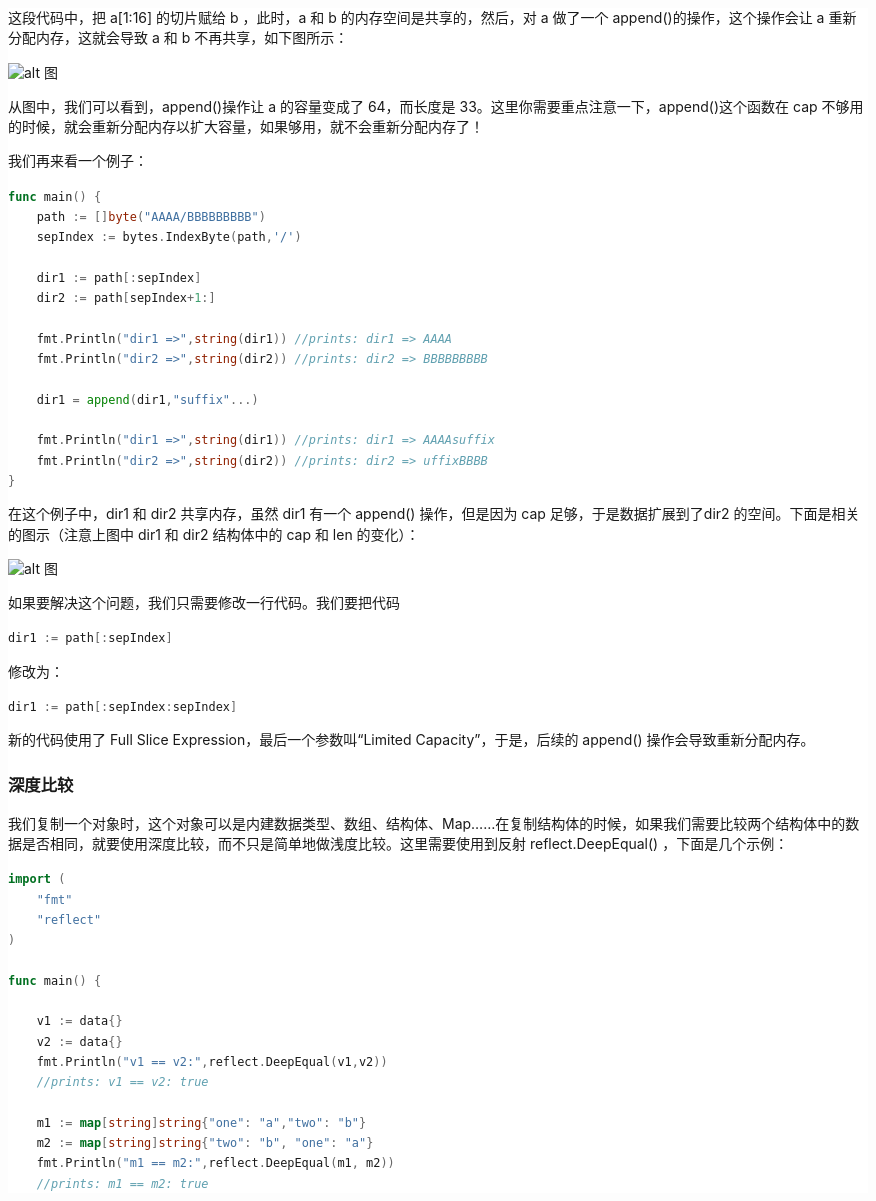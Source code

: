 这段代码中，把 a[1:16] 的切片赋给 b ，此时，a 和 b 的内存空间是共享的，然后，对 a 做了一个 append()的操作，这个操作会让 a 重新分配内存，这就会导致 a 和 b 不再共享，如下图所示：

![alt 图](https://static001.geekbang.org/resource/image/90/21/90e91f0e9517594b6c26fb64d531c621.jpg?wh=1743x1482)

从图中，我们可以看到，append()操作让 a 的容量变成了 64，而长度是 33。这里你需要重点注意一下，append()这个函数在 cap 不够用的时候，就会重新分配内存以扩大容量，如果够用，就不会重新分配内存了！

我们再来看一个例子：

```go
func main() {
    path := []byte("AAAA/BBBBBBBBB")
    sepIndex := bytes.IndexByte(path,'/')

    dir1 := path[:sepIndex]
    dir2 := path[sepIndex+1:]

    fmt.Println("dir1 =>",string(dir1)) //prints: dir1 => AAAA
    fmt.Println("dir2 =>",string(dir2)) //prints: dir2 => BBBBBBBBB

    dir1 = append(dir1,"suffix"...)

    fmt.Println("dir1 =>",string(dir1)) //prints: dir1 => AAAAsuffix
    fmt.Println("dir2 =>",string(dir2)) //prints: dir2 => uffixBBBB
}
```

在这个例子中，dir1 和 dir2 共享内存，虽然 dir1 有一个 append() 操作，但是因为 cap 足够，于是数据扩展到了dir2 的空间。下面是相关的图示（注意上图中 dir1 和 dir2 结构体中的 cap 和 len 的变化）：

![alt 图](https://static001.geekbang.org/resource/image/33/01/33b6fb6a551a13cef4e0d9644a410601.jpg?wh=1983x2022)

如果要解决这个问题，我们只需要修改一行代码。我们要把代码

```go
dir1 := path[:sepIndex]
```

修改为：

```go
dir1 := path[:sepIndex:sepIndex]
```

新的代码使用了 Full Slice Expression，最后一个参数叫“Limited Capacity”，于是，后续的 append() 操作会导致重新分配内存。

### 深度比较

我们复制一个对象时，这个对象可以是内建数据类型、数组、结构体、Map……在复制结构体的时候，如果我们需要比较两个结构体中的数据是否相同，就要使用深度比较，而不只是简单地做浅度比较。这里需要使用到反射 reflect.DeepEqual() ，下面是几个示例：

```go
import (
    "fmt"
    "reflect"
)

func main() {

    v1 := data{}
    v2 := data{}
    fmt.Println("v1 == v2:",reflect.DeepEqual(v1,v2))
    //prints: v1 == v2: true

    m1 := map[string]string{"one": "a","two": "b"}
    m2 := map[string]string{"two": "b", "one": "a"}
    fmt.Println("m1 == m2:",reflect.DeepEqual(m1, m2))
    //prints: m1 == m2: true
```